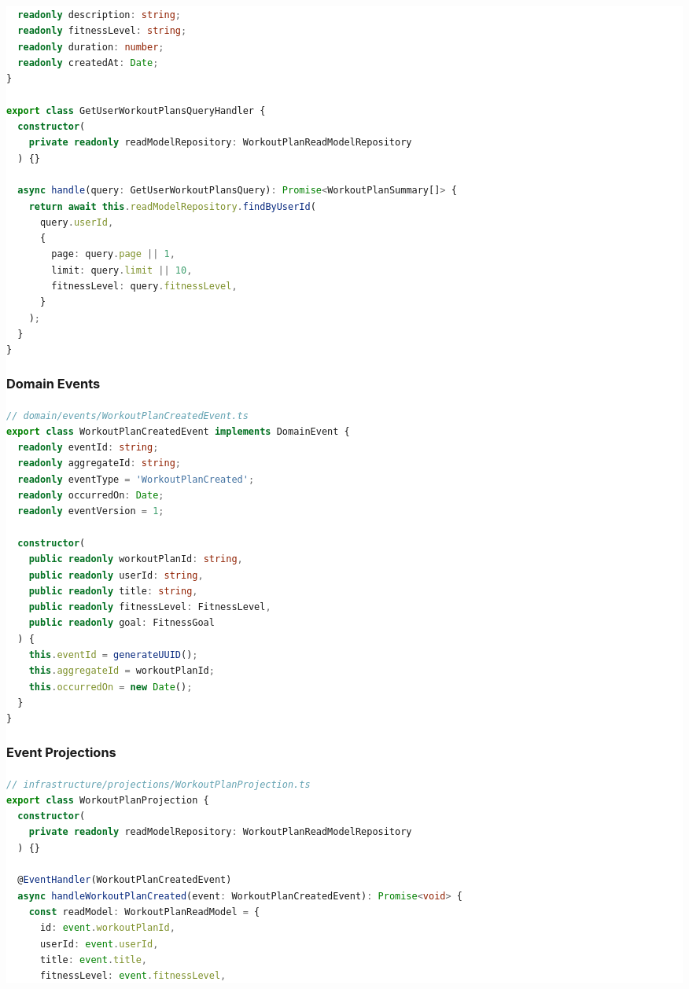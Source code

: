 ```typescript
  readonly description: string;
  readonly fitnessLevel: string;
  readonly duration: number;
  readonly createdAt: Date;
}

export class GetUserWorkoutPlansQueryHandler {
  constructor(
    private readonly readModelRepository: WorkoutPlanReadModelRepository
  ) {}

  async handle(query: GetUserWorkoutPlansQuery): Promise<WorkoutPlanSummary[]> {
    return await this.readModelRepository.findByUserId(
      query.userId,
      {
        page: query.page || 1,
        limit: query.limit || 10,
        fitnessLevel: query.fitnessLevel,
      }
    );
  }
}
```

### Domain Events
```typescript
// domain/events/WorkoutPlanCreatedEvent.ts
export class WorkoutPlanCreatedEvent implements DomainEvent {
  readonly eventId: string;
  readonly aggregateId: string;
  readonly eventType = 'WorkoutPlanCreated';
  readonly occurredOn: Date;
  readonly eventVersion = 1;

  constructor(
    public readonly workoutPlanId: string,
    public readonly userId: string,
    public readonly title: string,
    public readonly fitnessLevel: FitnessLevel,
    public readonly goal: FitnessGoal
  ) {
    this.eventId = generateUUID();
    this.aggregateId = workoutPlanId;
    this.occurredOn = new Date();
  }
}
```

### Event Projections
```typescript
// infrastructure/projections/WorkoutPlanProjection.ts
export class WorkoutPlanProjection {
  constructor(
    private readonly readModelRepository: WorkoutPlanReadModelRepository
  ) {}

  @EventHandler(WorkoutPlanCreatedEvent)
  async handleWorkoutPlanCreated(event: WorkoutPlanCreatedEvent): Promise<void> {
    const readModel: WorkoutPlanReadModel = {
      id: event.workoutPlanId,
      userId: event.userId,
      title: event.title,
      fitnessLevel: event.fitnessLevel,
```